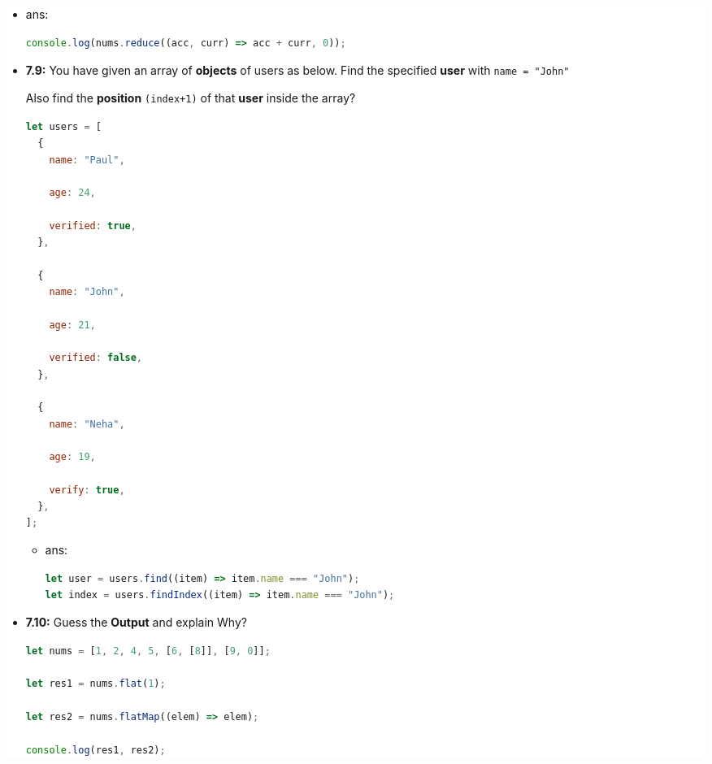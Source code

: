   - ans:
    ```js
    console.log(nums.reduce((acc, curr) => acc + curr, 0));
    ```
    <!-- const result = array.reduce((accumulator, currentValue, index, array) => { -->
    <!-- // Perform some operation using accumulator and currentValue -->
    <!-- return updatedAccumulatorValue; -->
    <!-- }, initialValue); -->

- **7.9:** You have given an array of **objects** of users as below. Find the specified **user** with `name = "John" `

  Also find the **position** `(index+1)` of that **user** inside the array?

  ```js
  let users = [
    {
      name: "Paul",

      age: 24,

      verified: true,
    },

    {
      name: "John",

      age: 21,

      verified: false,
    },

    {
      name: "Neha",

      age: 19,

      verify: true,
    },
  ];
  ```

  - ans:
    ```js
    let user = users.find((item) => item.name === "John");
    let index = users.findIndex((item) => item.name === "John");
    ```

- **7.10:** Guess the **Output** and explain Why?

  ```js
  let nums = [1, 2, 4, 5, [6, [8]], [9, 0]];

  let res1 = nums.flat(1);

  let res2 = nums.flatMap((elem) => elem);

  console.log(res1, res2);
  ```
